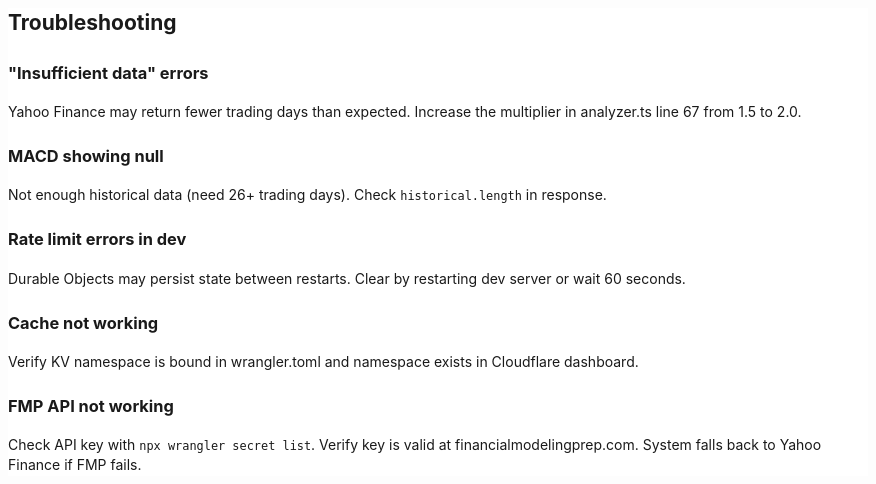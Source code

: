 ## Troubleshooting

### "Insufficient data" errors
Yahoo Finance may return fewer trading days than expected. Increase the multiplier in analyzer.ts line 67 from 1.5 to 2.0.

### MACD showing null
Not enough historical data (need 26+ trading days). Check `historical.length` in response.

### Rate limit errors in dev
Durable Objects may persist state between restarts. Clear by restarting dev server or wait 60 seconds.

### Cache not working
Verify KV namespace is bound in wrangler.toml and namespace exists in Cloudflare dashboard.

### FMP API not working
Check API key with `npx wrangler secret list`. Verify key is valid at financialmodelingprep.com. System falls back to Yahoo Finance if FMP fails.
